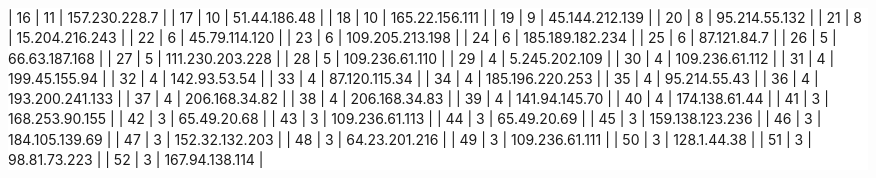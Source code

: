 |  16 |                    11 | 157.230.228.7   |
|  17 |                    10 | 51.44.186.48    |
|  18 |                    10 | 165.22.156.111  |
|  19 |                     9 | 45.144.212.139  |
|  20 |                     8 | 95.214.55.132   |
|  21 |                     8 | 15.204.216.243  |
|  22 |                     6 | 45.79.114.120   |
|  23 |                     6 | 109.205.213.198 |
|  24 |                     6 | 185.189.182.234 |
|  25 |                     6 | 87.121.84.7     |
|  26 |                     5 | 66.63.187.168   |
|  27 |                     5 | 111.230.203.228 |
|  28 |                     5 | 109.236.61.110  |
|  29 |                     4 | 5.245.202.109   |
|  30 |                     4 | 109.236.61.112  |
|  31 |                     4 | 199.45.155.94   |
|  32 |                     4 | 142.93.53.54    |
|  33 |                     4 | 87.120.115.34   |
|  34 |                     4 | 185.196.220.253 |
|  35 |                     4 | 95.214.55.43    |
|  36 |                     4 | 193.200.241.133 |
|  37 |                     4 | 206.168.34.82   |
|  38 |                     4 | 206.168.34.83   |
|  39 |                     4 | 141.94.145.70   |
|  40 |                     4 | 174.138.61.44   |
|  41 |                     3 | 168.253.90.155  |
|  42 |                     3 | 65.49.20.68     |
|  43 |                     3 | 109.236.61.113  |
|  44 |                     3 | 65.49.20.69     |
|  45 |                     3 | 159.138.123.236 |
|  46 |                     3 | 184.105.139.69  |
|  47 |                     3 | 152.32.132.203  |
|  48 |                     3 | 64.23.201.216   |
|  49 |                     3 | 109.236.61.111  |
|  50 |                     3 | 128.1.44.38     |
|  51 |                     3 | 98.81.73.223    |
|  52 |                     3 | 167.94.138.114  |